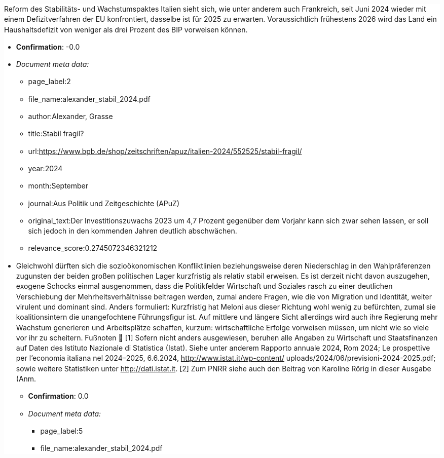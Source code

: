  Reform des Stabilitäts- und Wachstumspaktes
Italien sieht sich, wie unter anderem auch Frankreich, seit Juni 2024 wieder mit einem Defizitverfahren der EU konfrontiert, dasselbe ist für 2025 zu erwarten.
 Voraussichtlich frühestens 2026 wird das Land ein Haushaltsdefizit von weniger als drei Prozent des BIP vorweisen können. 
  - **Confirmation**: -0.0
  - *Document meta data:* 
  
    - page_label:2
  
    - file_name:alexander_stabil_2024.pdf
  
    - author:Alexander, Grasse
  
    - title:Stabil fragil?
  
    - url:https://www.bpb.de/shop/zeitschriften/apuz/italien-2024/552525/stabil-fragil/
  
    - year:2024
  
    - month:September
  
    - journal:Aus Politik und Zeitgeschichte (APuZ)
  
    - original_text:Der Investitionszuwachs 2023 um 4,7 Prozent gegenüber dem
Vorjahr kann sich zwar sehen lassen, er soll sich jedoch in den kommenden Jahren deutlich abschwächen. 
  
    - relevance_score:0.2745072346321212
  



+ Gleichwohl dürften sich die sozioökonomischen Konfliktlinien beziehungsweise deren Niederschlag in den Wahlpräferenzen zugunsten der beiden großen
politischen Lager kurzfristig als relativ stabil erweisen.  Es ist derzeit nicht davon auszugehen, exogene Schocks einmal ausgenommen, dass die Politikfelder
Wirtschaft und Soziales rasch zu einer deutlichen Verschiebung der Mehrheitsverhältnisse beitragen werden, zumal andere Fragen, wie die von Migration und
Identität, weiter virulent und dominant sind.  Anders formuliert: Kurzfristig hat Meloni aus dieser Richtung wohl wenig zu befürchten, zumal sie koalitionsintern die
unangefochtene Führungsfigur ist.  Auf mittlere und längere Sicht allerdings wird auch ihre Regierung mehr Wachstum generieren und Arbeitsplätze schaffen,
kurzum: wirtschaftliche Erfolge vorweisen müssen, um nicht wie so viele vor ihr zu scheitern.
 Fußnoten 
[1]
Sofern nicht anders ausgewiesen, beruhen alle Angaben zu Wirtschaft und Staatsfinanzen auf Daten des Istituto Nazionale di Statistica (Istat).  Siehe unter
anderem Rapporto annuale 2024, Rom 2024; Le prospettive per l’economia italiana nel 2024–2025, 6.6.2024, http://www.istat.it/wp-content/
uploads/2024/06/previsioni-2024-2025.pdf; sowie weitere Statistiken unter http://dati.istat.it.
 [2] Zum PNRR siehe auch den Beitrag von Karoline Rörig in dieser Ausgabe (Anm. 
  - **Confirmation**: 0.0
  - *Document meta data:* 
  
    - page_label:5
  
    - file_name:alexander_stabil_2024.pdf
  